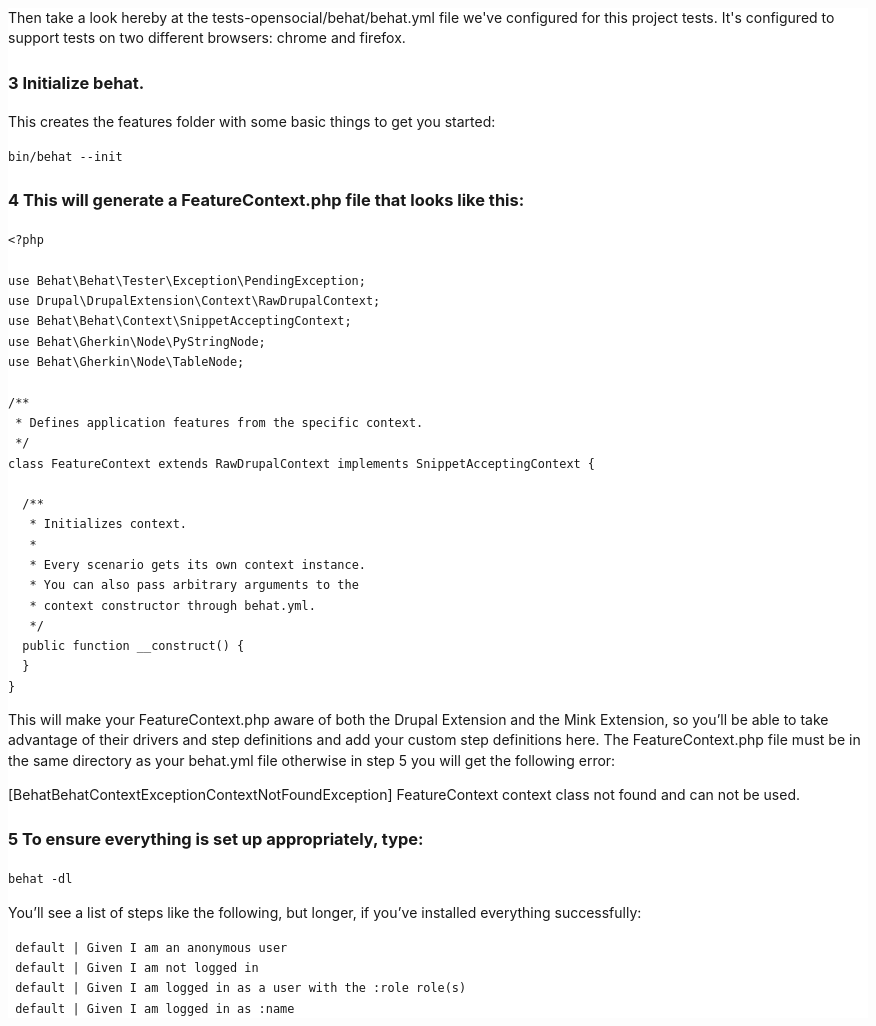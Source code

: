 Then take a look hereby at the tests-opensocial/behat/behat.yml file we've configured for this project tests.
It's configured to support tests on two different browsers: chrome and firefox.

### 3 Initialize behat.
This creates the features folder with some basic things to get you started:
```
bin/behat --init
```

### 4 This will generate a FeatureContext.php file that looks like this:
```
<?php

use Behat\Behat\Tester\Exception\PendingException;
use Drupal\DrupalExtension\Context\RawDrupalContext;
use Behat\Behat\Context\SnippetAcceptingContext;
use Behat\Gherkin\Node\PyStringNode;
use Behat\Gherkin\Node\TableNode;

/**
 * Defines application features from the specific context.
 */
class FeatureContext extends RawDrupalContext implements SnippetAcceptingContext {

  /**
   * Initializes context.
   *
   * Every scenario gets its own context instance.
   * You can also pass arbitrary arguments to the
   * context constructor through behat.yml.
   */
  public function __construct() {
  }
}
```
This will make your FeatureContext.php aware of both the Drupal Extension and the Mink Extension,
so you’ll be able to take advantage of their drivers and step definitions and add your custom step definitions here.
The FeatureContext.php file must be in the same directory as your behat.yml file otherwise in step 5 you will get the following error:

[BehatBehatContextExceptionContextNotFoundException] FeatureContext context class not found and can not be used.

### 5 To ensure everything is set up appropriately, type:
```
behat -dl
```
You’ll see a list of steps like the following, but longer, if you’ve installed everything successfully:
```
 default | Given I am an anonymous user
 default | Given I am not logged in
 default | Given I am logged in as a user with the :role role(s)
 default | Given I am logged in as :name
```
